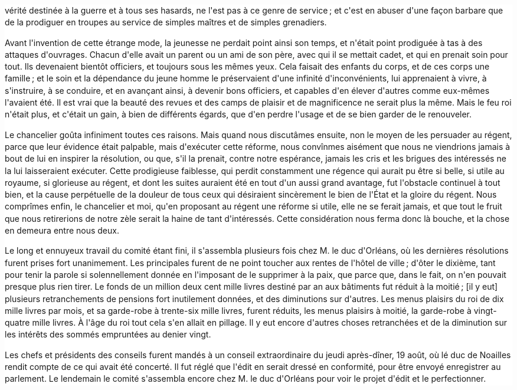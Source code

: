 vérité destinée à la guerre et à tous ses hasards, ne l'est pas à ce genre de
service ; et c'est en abuser d'une façon barbare que de la prodiguer en troupes
au service de simples maîtres et de simples grenadiers.

Avant l'invention de cette étrange mode, la jeunesse ne perdait point ainsi
son temps, et n'était point prodiguée à tas à des attaques d'ouvrages. Chacun
d'elle avait un parent ou un ami de son père, avec qui il se mettait cadet, et
qui en prenait soin pour tout. Ils devenaient bientôt officiers, et toujours
sous les mêmes yeux. Cela faisait des enfants du corps, et de ces corps une
famille ; et le soin et la dépendance du jeune homme le préservaient d'une
infinité d'inconvénients, lui apprenaient à vivre, à s'instruire, à se
conduire, et en avançant ainsi, à devenir bons officiers, et capables d'en
élever d'autres comme eux-mêmes l'avaient été. Il est vrai que la beauté des
revues et des camps de plaisir et de magnificence ne serait plus la même. Mais
le feu roi n'était plus, et c'était un gain, à bien de différents égards, que
d'en perdre l'usage et de se bien garder de le renouveler.

Le chancelier goûta infiniment toutes ces raisons. Mais quand nous discutâmes
ensuite, non le moyen de les persuader au régent, parce que leur évidence
était palpable, mais d'exécuter cette réforme, nous convînmes aisément que
nous ne viendrions jamais à bout de lui en inspirer la résolution, ou que,
s'il la prenait, contre notre espérance, jamais les cris et les brigues des
intéressés ne la lui laisseraient exécuter. Cette prodigieuse faiblesse, qui
perdit constamment une régence qui aurait pu être si belle, si utile au
royaume, si glorieuse au régent, et dont les suites auraient été en tout d'un
aussi grand avantage, fut l'obstacle continuel à tout bien, et la cause
perpétuelle de la douleur de tous ceux qui désiraient sincèrement le bien de
l'État et la gloire du régent. Nous comprîmes enfin, le chancelier et moi,
qu'en proposant au régent une réforme si utile, elle ne se ferait jamais, et
que tout le fruit que nous retirerions de notre zèle serait la haine de tant
d'intéressés. Cette considération nous ferma donc là bouche, et la chose en
demeura entre nous deux.

Le long et ennuyeux travail du comité étant fini, il s'assembla plusieurs fois
chez M. le duc d'Orléans, où les dernières résolutions furent prises fort
unanimement. Les principales furent de ne point toucher aux rentes de l'hôtel
de ville ; d'ôter le dixième, tant pour tenir la parole si solennellement
donnée en l'imposant de le supprimer à la paix, que parce que, dans le fait,
on n'en pouvait presque plus rien tirer. Le fonds de un million deux cent
mille livres destiné par an aux bâtiments fut réduit à la moitié ; [il y eut]
plusieurs retranchements de pensions fort inutilement données, et des
diminutions sur d'autres. Les menus plaisirs du roi de dix mille livres par
mois, et sa garde-robe à trente-six mille livres, furent réduits, les menus
plaisirs à moitié, la garde-robe à vingt-quatre mille livres. À l'âge du roi
tout cela s'en allait en pillage. Il y eut encore d'autres choses retranchées
et de la diminution sur les intérêts des sommés empruntées au denier vingt.

Les chefs et présidents des conseils furent mandés à un conseil extraordinaire
du jeudi après-dîner, 19 août, où lé duc de Noailles rendit compte de ce qui
avait été concerté. Il fut réglé que l'édit en serait dressé en conformité,
pour être envoyé enregistrer au parlement. Le lendemain le comité s'assembla
encore chez M. le duc d'Orléans pour voir le projet d'édit et le
perfectionner.
